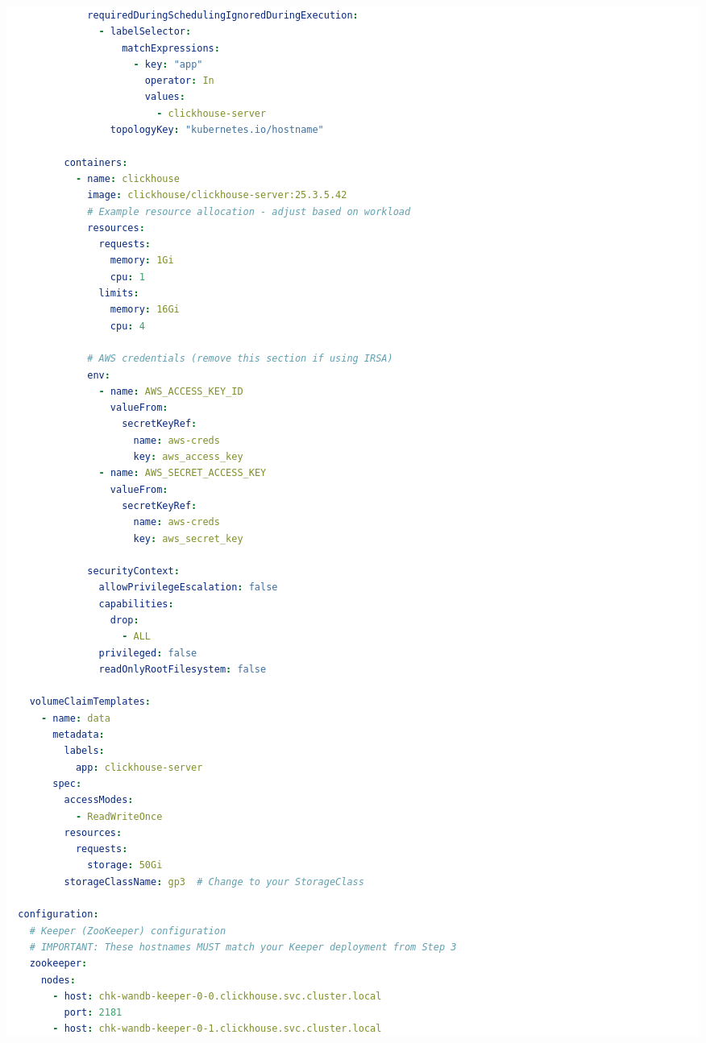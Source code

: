 ```yaml
              requiredDuringSchedulingIgnoredDuringExecution:
                - labelSelector:
                    matchExpressions:
                      - key: "app"
                        operator: In
                        values:
                          - clickhouse-server
                  topologyKey: "kubernetes.io/hostname"

          containers:
            - name: clickhouse
              image: clickhouse/clickhouse-server:25.3.5.42
              # Example resource allocation - adjust based on workload
              resources:
                requests:
                  memory: 1Gi
                  cpu: 1
                limits:
                  memory: 16Gi
                  cpu: 4

              # AWS credentials (remove this section if using IRSA)
              env:
                - name: AWS_ACCESS_KEY_ID
                  valueFrom:
                    secretKeyRef:
                      name: aws-creds
                      key: aws_access_key
                - name: AWS_SECRET_ACCESS_KEY
                  valueFrom:
                    secretKeyRef:
                      name: aws-creds
                      key: aws_secret_key

              securityContext:
                allowPrivilegeEscalation: false
                capabilities:
                  drop:
                    - ALL
                privileged: false
                readOnlyRootFilesystem: false

    volumeClaimTemplates:
      - name: data
        metadata:
          labels:
            app: clickhouse-server
        spec:
          accessModes:
            - ReadWriteOnce
          resources:
            requests:
              storage: 50Gi
          storageClassName: gp3  # Change to your StorageClass

  configuration:
    # Keeper (ZooKeeper) configuration
    # IMPORTANT: These hostnames MUST match your Keeper deployment from Step 3
    zookeeper:
      nodes:
        - host: chk-wandb-keeper-0-0.clickhouse.svc.cluster.local
          port: 2181
        - host: chk-wandb-keeper-0-1.clickhouse.svc.cluster.local
```